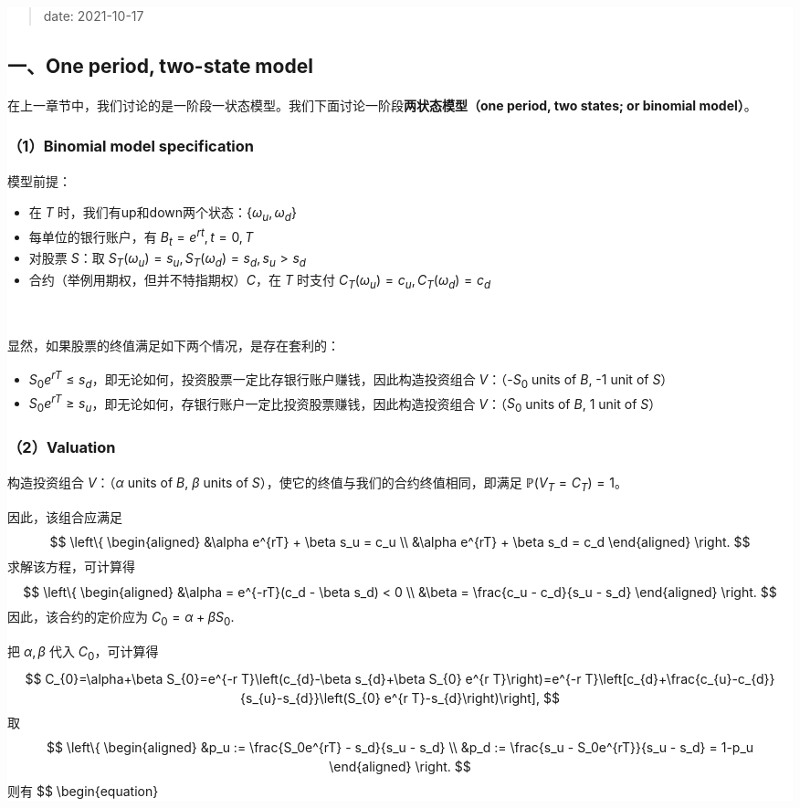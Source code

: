 
> date: 2021-10-17


## 一、One period, two-state model

在上一章节中，我们讨论的是一阶段一状态模型。我们下面讨论一阶段**两状态模型（one period, two states; or binomial model）**。

### （1）Binomial model specification

模型前提：

- 在 $T$ 时，我们有up和down两个状态：$\left\{\omega_u, \omega_d\right\}$
- 每单位的银行账户，有 $B_t = e^{rt}, t = 0, T$
- 对股票 $S$：取 $S_T(\omega_u) = s_u, S_T(\omega_d) = s_d, s_u > s_d$
- 合约（举例用期权，但并不特指期权）$C$，在 $T$ 时支付 $C_T(\omega_u) = c_u, C_T(\omega_d) = c_d$

<br>

显然，如果股票的终值满足如下两个情况，是存在套利的：

- $S_0e^{rT} \leq s_d$，即无论如何，投资股票一定比存银行账户赚钱，因此构造投资组合 $V$：（-$S_0$ units of $B$, -1 unit of $S$）
- $S_0e^{rT} \geq s_u$，即无论如何，存银行账户一定比投资股票赚钱，因此构造投资组合 $V$：（$S_0$ units of $B$, 1 unit of $S$）



### （2）Valuation

构造投资组合 $V$：（$\alpha$ units of $B$, $\beta$ units of $S$），使它的终值与我们的合约终值相同，即满足 $\mathbb P(V_T = C_T) = 1$。

因此，该组合应满足
$$
\left\{
\begin{aligned}
&\alpha e^{rT} + \beta s_u = c_u \\
&\alpha e^{rT} + \beta s_d = c_d
\end{aligned}
\right.
$$
求解该方程，可计算得
$$
\left\{
\begin{aligned}
&\alpha = e^{-rT}(c_d - \beta s_d) < 0 \\
&\beta = \frac{c_u - c_d}{s_u - s_d}
\end{aligned}
\right.
$$
因此，该合约的定价应为 $C_0 = \alpha + \beta S_0$.

把 $\alpha, \beta$ 代入 $C_0$，可计算得
$$
C_{0}=\alpha+\beta S_{0}=e^{-r T}\left(c_{d}-\beta s_{d}+\beta S_{0} e^{r T}\right)=e^{-r T}\left[c_{d}+\frac{c_{u}-c_{d}}{s_{u}-s_{d}}\left(S_{0} e^{r T}-s_{d}\right)\right],
$$
取
$$
\left\{
\begin{aligned}
&p_u := \frac{S_0e^{rT} - s_d}{s_u - s_d} \\
&p_d := \frac{s_u - S_0e^{rT}}{s_u - s_d} = 1-p_u
\end{aligned}
\right.
$$
则有
$$
\begin{equation}